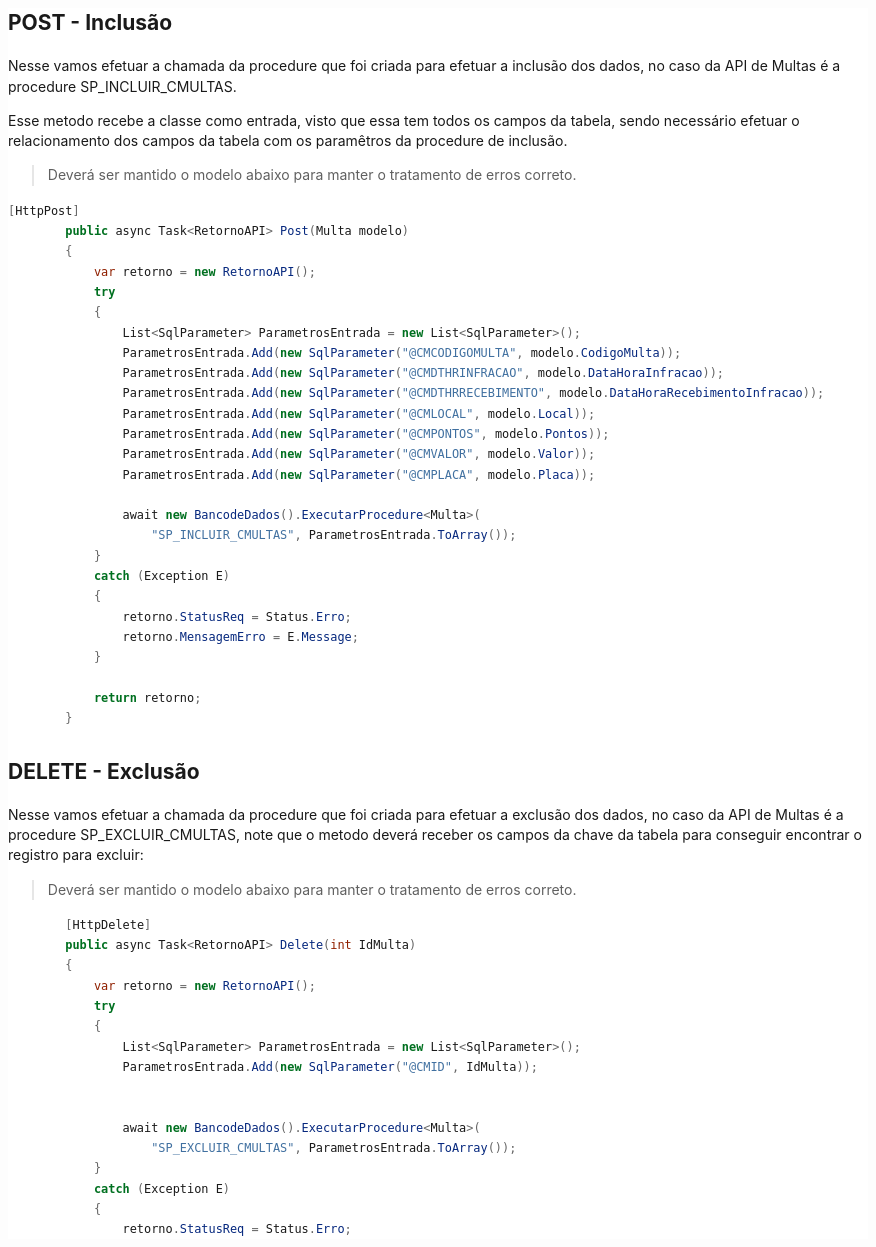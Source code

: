 ## POST - Inclusão

Nesse vamos efetuar a chamada da procedure que foi criada para efetuar a inclusão dos dados, no caso da API de Multas é a procedure SP_INCLUIR_CMULTAS.

Esse metodo recebe a classe como entrada, visto que essa tem todos os campos da tabela, sendo necessário efetuar o relacionamento dos campos da tabela com os paramêtros da procedure de inclusão.

> Deverá ser mantido o modelo abaixo para manter o tratamento de erros correto.

```C#
[HttpPost]
        public async Task<RetornoAPI> Post(Multa modelo)
        {
            var retorno = new RetornoAPI();
            try
            {
                List<SqlParameter> ParametrosEntrada = new List<SqlParameter>();
                ParametrosEntrada.Add(new SqlParameter("@CMCODIGOMULTA", modelo.CodigoMulta));
                ParametrosEntrada.Add(new SqlParameter("@CMDTHRINFRACAO", modelo.DataHoraInfracao));
                ParametrosEntrada.Add(new SqlParameter("@CMDTHRRECEBIMENTO", modelo.DataHoraRecebimentoInfracao));
                ParametrosEntrada.Add(new SqlParameter("@CMLOCAL", modelo.Local));
                ParametrosEntrada.Add(new SqlParameter("@CMPONTOS", modelo.Pontos));
                ParametrosEntrada.Add(new SqlParameter("@CMVALOR", modelo.Valor));
                ParametrosEntrada.Add(new SqlParameter("@CMPLACA", modelo.Placa));

                await new BancodeDados().ExecutarProcedure<Multa>(
                    "SP_INCLUIR_CMULTAS", ParametrosEntrada.ToArray());
            }
            catch (Exception E)
            {
                retorno.StatusReq = Status.Erro;
                retorno.MensagemErro = E.Message;
            }

            return retorno;
        }
```

## DELETE - Exclusão

Nesse vamos efetuar a chamada da procedure que foi criada para efetuar a exclusão dos dados, no caso da API de Multas é a procedure SP_EXCLUIR_CMULTAS, note que o metodo deverá receber os campos da chave da tabela para conseguir encontrar o registro para excluir:

> Deverá ser mantido o modelo abaixo para manter o tratamento de erros correto.

```C#
        [HttpDelete]
        public async Task<RetornoAPI> Delete(int IdMulta)
        {
            var retorno = new RetornoAPI();
            try
            {
                List<SqlParameter> ParametrosEntrada = new List<SqlParameter>();
                ParametrosEntrada.Add(new SqlParameter("@CMID", IdMulta));


                await new BancodeDados().ExecutarProcedure<Multa>(
                    "SP_EXCLUIR_CMULTAS", ParametrosEntrada.ToArray());
            }
            catch (Exception E)
            {
                retorno.StatusReq = Status.Erro;
```